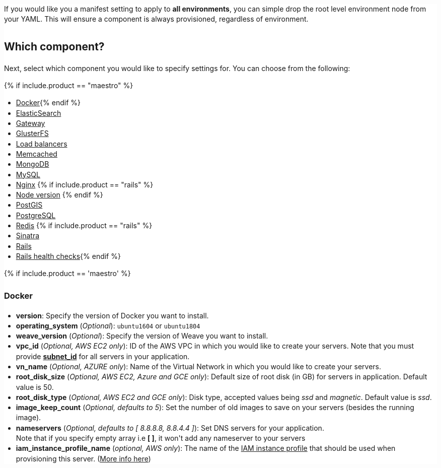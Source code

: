 If you would like you a manifest setting to apply to **all environments**, you can simple drop the root level environment node from your YAML. This will ensure a component is always provisioned, regardless of environment.


## Which component?

Next, select which component you would like to specify settings for. You can choose from the following:

{% if include.product == "maestro" %}
*   [Docker](#docker){% endif %}
*   [ElasticSearch](#elasticsearch)
*   [Gateway](#gateway)
*   [GlusterFS](#glusterfs)
*   [Load balancers](#load-balancers)
*   [Memcached](#memcached)
*   [MongoDB](#mongodb)
*   [MySQL](#mysql)
*   [Nginx](#nginx) {% if include.product == "rails" %}
*   [Node version](#node-version) {% endif %}
*   [PostGIS](#postgis)
*   [PostgreSQL](#postgresql)
*   [Redis](#redis) {% if include.product == "rails" %}
*   [Sinatra](#sinatra)
*   [Rails](#rails)
*   [Rails health checks](#rails-rack-deployment-health-checks){% endif %}

{% if include.product == 'maestro' %}
### Docker

- **version**: Specify the version of Docker you want to install.
- **operating_system** (_Optional_): `ubuntu1604` or `ubuntu1804`
- **weave_version** (_Optional_): Specify the version of Weave you want to install.
- **vpc_id** (_Optional, AWS EC2 only_): ID of the AWS VPC in which you would like to create your servers. Note that you must provide [**subnet_id**](#servers) for all servers in your application.
- **vn_name** (_Optional, AZURE only_): Name of the Virtual Network in which you would like to create your servers.
- **root_disk_size** (_Optional, AWS EC2, Azure and GCE only_): Default size of root disk (in GB) for servers in application. Default value is 50.
- **root_disk_type** (_Optional, AWS EC2 and GCE only_): Disk type, accepted values being _ssd_ and _magnetic_. Default value is _ssd_.
- **image_keep_count** (_Optional, defaults to 5_): Set the number of old images to save on your servers (besides the running image).
- **nameservers** (_Optional, defaults to [ 8.8.8.8, 8.8.4.4 ]_): Set DNS servers for your application.  
  Note that if you specify empty array i.e **[ ]**, it won't add any nameserver to your servers
- **iam_instance_profile_name** (*optional, AWS only*): The name of the [IAM instance profile](https://docs.aws.amazon.com/IAM/latest/UserGuide/id_roles_use_switch-role-ec2_instance-profiles.html) that should be used when provisioning this server. ([More info here](/{{page.collection}}/how-to-guides/clouds/cloud-aws.html#using-iam-instance-profiles-with-your-servers))
